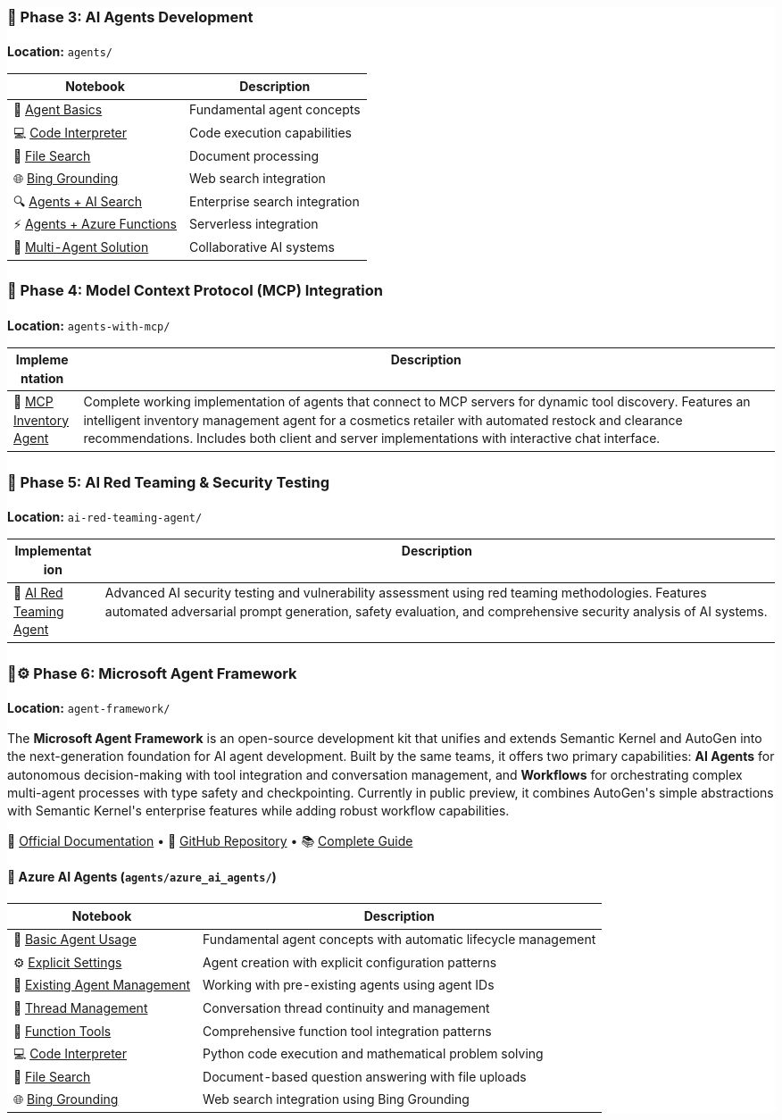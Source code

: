 ### 🤖 Phase 3: AI Agents Development  
**Location:** `agents/`

| Notebook | Description |
|----------|-------------|
| 🤖 [Agent Basics](agents/1-basics.ipynb) | Fundamental agent concepts |
| 💻 [Code Interpreter](agents/2-code_interpreter.ipynb) | Code execution capabilities |
| 📄 [File Search](agents/3-file-search.ipynb) | Document processing |
| 🌐 [Bing Grounding](agents/4-bing_grounding.ipynb) | Web search integration |
| 🔍 [Agents + AI Search](agents/5-agents-aisearch.ipynb) | Enterprise search integration |
| ⚡ [Agents + Azure Functions](agents/6-agents-az-functions.ipynb) | Serverless integration |
| 👥 [Multi-Agent Solution](agents/multi-agent-solution.ipynb) | Collaborative AI systems |

### 🔌 Phase 4: Model Context Protocol (MCP) Integration
**Location:** `agents-with-mcp/`

| Implementation | Description |
|----------|-------------|
| 🔌 [MCP Inventory Agent](agents-with-mcp/README.md) | Complete working implementation of agents that connect to MCP servers for dynamic tool discovery. Features an intelligent inventory management agent for a cosmetics retailer with automated restock and clearance recommendations. Includes both client and server implementations with interactive chat interface. |

### 🔴 Phase 5: AI Red Teaming & Security Testing
**Location:** `ai-red-teaming-agent/`

| Implementation | Description |
|----------|-------------|
| 🔴 [AI Red Teaming Agent](ai-red-teaming-agent/README.md) | Advanced AI security testing and vulnerability assessment using red teaming methodologies. Features automated adversarial prompt generation, safety evaluation, and comprehensive security analysis of AI systems. |

### 🤖⚙️ Phase 6: Microsoft Agent Framework
**Location:** `agent-framework/`

The **Microsoft Agent Framework** is an open-source development kit that unifies and extends Semantic Kernel and AutoGen into the next-generation foundation for AI agent development. Built by the same teams, it offers two primary capabilities: **AI Agents** for autonomous decision-making with tool integration and conversation management, and **Workflows** for orchestrating complex multi-agent processes with type safety and checkpointing. Currently in public preview, it combines AutoGen's simple abstractions with Semantic Kernel's enterprise features while adding robust workflow capabilities.

📖 [Official Documentation](https://learn.microsoft.com/en-us/agent-framework/overview/agent-framework-overview) • 🔗 [GitHub Repository](https://github.com/microsoft/agent-framework) • 📚 [Complete Guide](agent-framework/README.md)

#### 🤖 Azure AI Agents (`agents/azure_ai_agents/`)
| Notebook | Description |
|----------|-------------|
| 🤖 [Basic Agent Usage](agent-framework/agents/azure_ai_agents/azure_ai_basic.ipynb) | Fundamental agent concepts with automatic lifecycle management |
| ⚙️ [Explicit Settings](agent-framework/agents/azure_ai_agents/azure_ai_with_explicit_settings.ipynb) | Agent creation with explicit configuration patterns |
| 🔄 [Existing Agent Management](agent-framework/agents/azure_ai_agents/azure_ai_with_existing_agent.ipynb) | Working with pre-existing agents using agent IDs |
| 💬 [Thread Management](agent-framework/agents/azure_ai_agents/azure_ai_with_existing_thread.ipynb) | Conversation thread continuity and management |
| 🔧 [Function Tools](agent-framework/agents/azure_ai_agents/azure_ai_with_function_tools.ipynb) | Comprehensive function tool integration patterns |
| 💻 [Code Interpreter](agent-framework/agents/azure_ai_agents/azure_ai_with_code_interpreter.ipynb) | Python code execution and mathematical problem solving |
| 📄 [File Search](agent-framework/agents/azure_ai_agents/azure_ai_with_file_search.ipynb) | Document-based question answering with file uploads |
| 🌐 [Bing Grounding](agent-framework/agents/azure_ai_agents/azure_ai_with_bing_grounding.ipynb) | Web search integration using Bing Grounding |
